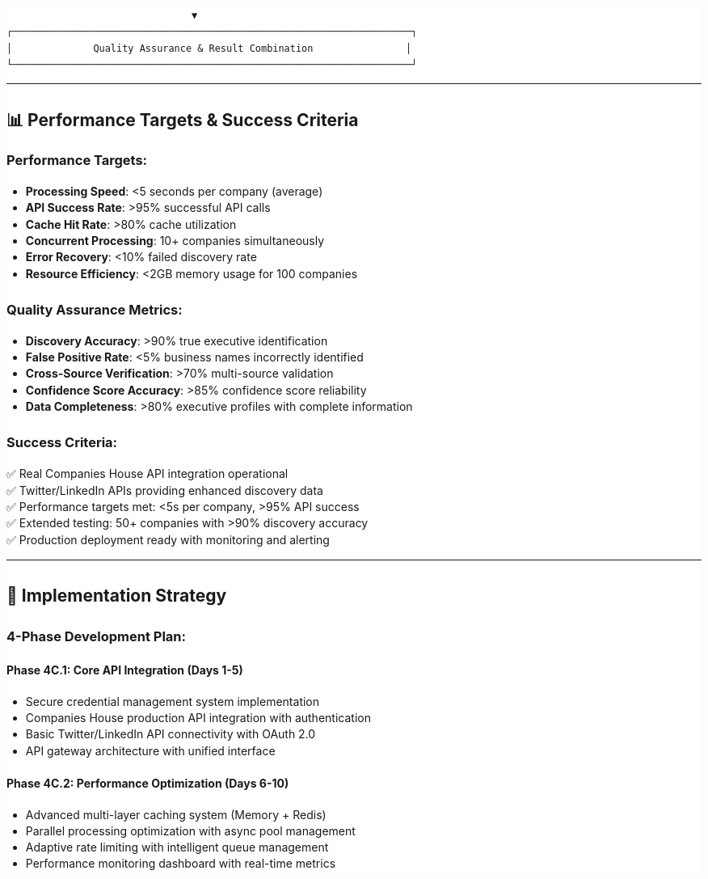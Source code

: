 ```
                                ▼
┌─────────────────────────────────────────────────────────────────────┐
│              Quality Assurance & Result Combination                │
└─────────────────────────────────────────────────────────────────────┘
```

---

## 📊 Performance Targets & Success Criteria

### **Performance Targets:**
- **Processing Speed**: <5 seconds per company (average)
- **API Success Rate**: >95% successful API calls  
- **Cache Hit Rate**: >80% cache utilization
- **Concurrent Processing**: 10+ companies simultaneously
- **Error Recovery**: <10% failed discovery rate
- **Resource Efficiency**: <2GB memory usage for 100 companies

### **Quality Assurance Metrics:**
- **Discovery Accuracy**: >90% true executive identification
- **False Positive Rate**: <5% business names incorrectly identified  
- **Cross-Source Verification**: >70% multi-source validation
- **Confidence Score Accuracy**: >85% confidence score reliability
- **Data Completeness**: >80% executive profiles with complete information

### **Success Criteria:**
✅ Real Companies House API integration operational  
✅ Twitter/LinkedIn APIs providing enhanced discovery data  
✅ Performance targets met: <5s per company, >95% API success  
✅ Extended testing: 50+ companies with >90% discovery accuracy  
✅ Production deployment ready with monitoring and alerting

---

## 🚀 Implementation Strategy

### **4-Phase Development Plan:**

#### **Phase 4C.1: Core API Integration (Days 1-5)**
- Secure credential management system implementation
- Companies House production API integration with authentication
- Basic Twitter/LinkedIn API connectivity with OAuth 2.0
- API gateway architecture with unified interface

#### **Phase 4C.2: Performance Optimization (Days 6-10)**  
- Advanced multi-layer caching system (Memory + Redis)
- Parallel processing optimization with async pool management
- Adaptive rate limiting with intelligent queue management
- Performance monitoring dashboard with real-time metrics
